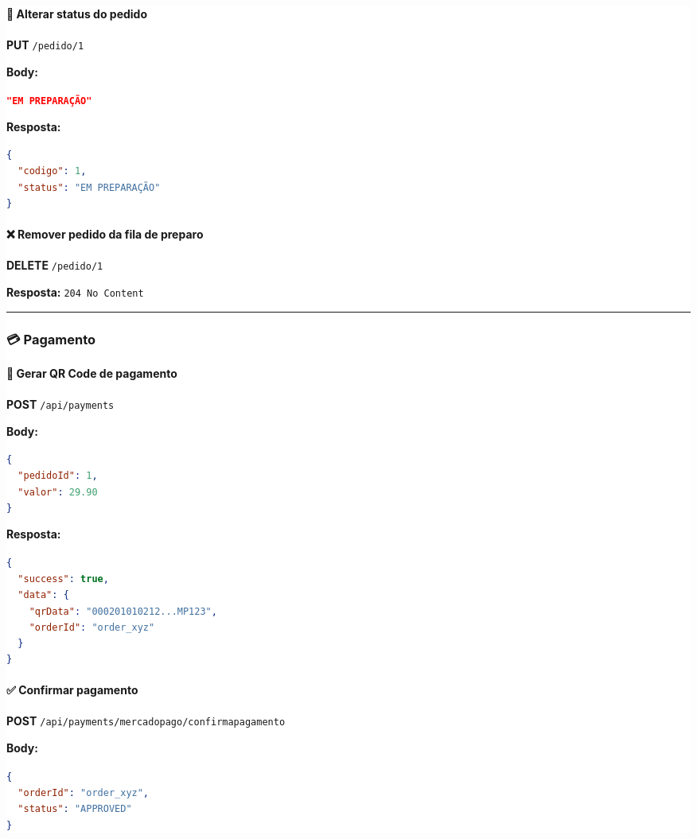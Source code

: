 #### 🔄 Alterar status do pedido

**PUT** `/pedido/1`

**Body:**
```json
"EM PREPARAÇÃO"
```

**Resposta:**
```json
{
  "codigo": 1,
  "status": "EM PREPARAÇÃO"
}
```

#### ❌ Remover pedido da fila de preparo

**DELETE** `/pedido/1`

**Resposta:** `204 No Content`

---

### 💳 Pagamento

#### 🧾 Gerar QR Code de pagamento

**POST** `/api/payments`

**Body:**
```json
{
  "pedidoId": 1,
  "valor": 29.90
}
```

**Resposta:**
```json
{
  "success": true,
  "data": {
    "qrData": "000201010212...MP123",
    "orderId": "order_xyz"
  }
}
```

#### ✅ Confirmar pagamento

**POST** `/api/payments/mercadopago/confirmapagamento`

**Body:**
```json
{
  "orderId": "order_xyz",
  "status": "APPROVED"
}
```
